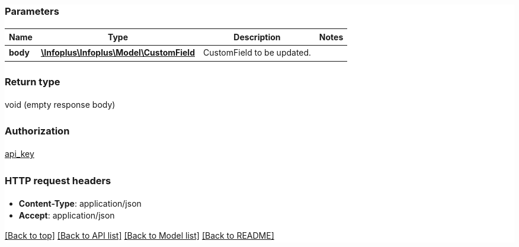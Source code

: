 ### Parameters

Name | Type | Description  | Notes
------------- | ------------- | ------------- | -------------
 **body** | [**\Infoplus\Infoplus\Model\CustomField**](../Model/CustomField.md)| CustomField to be updated. |

### Return type

void (empty response body)

### Authorization

[api_key](../../README.md#api_key)

### HTTP request headers

 - **Content-Type**: application/json
 - **Accept**: application/json

[[Back to top]](#) [[Back to API list]](../../README.md#documentation-for-api-endpoints) [[Back to Model list]](../../README.md#documentation-for-models) [[Back to README]](../../README.md)

